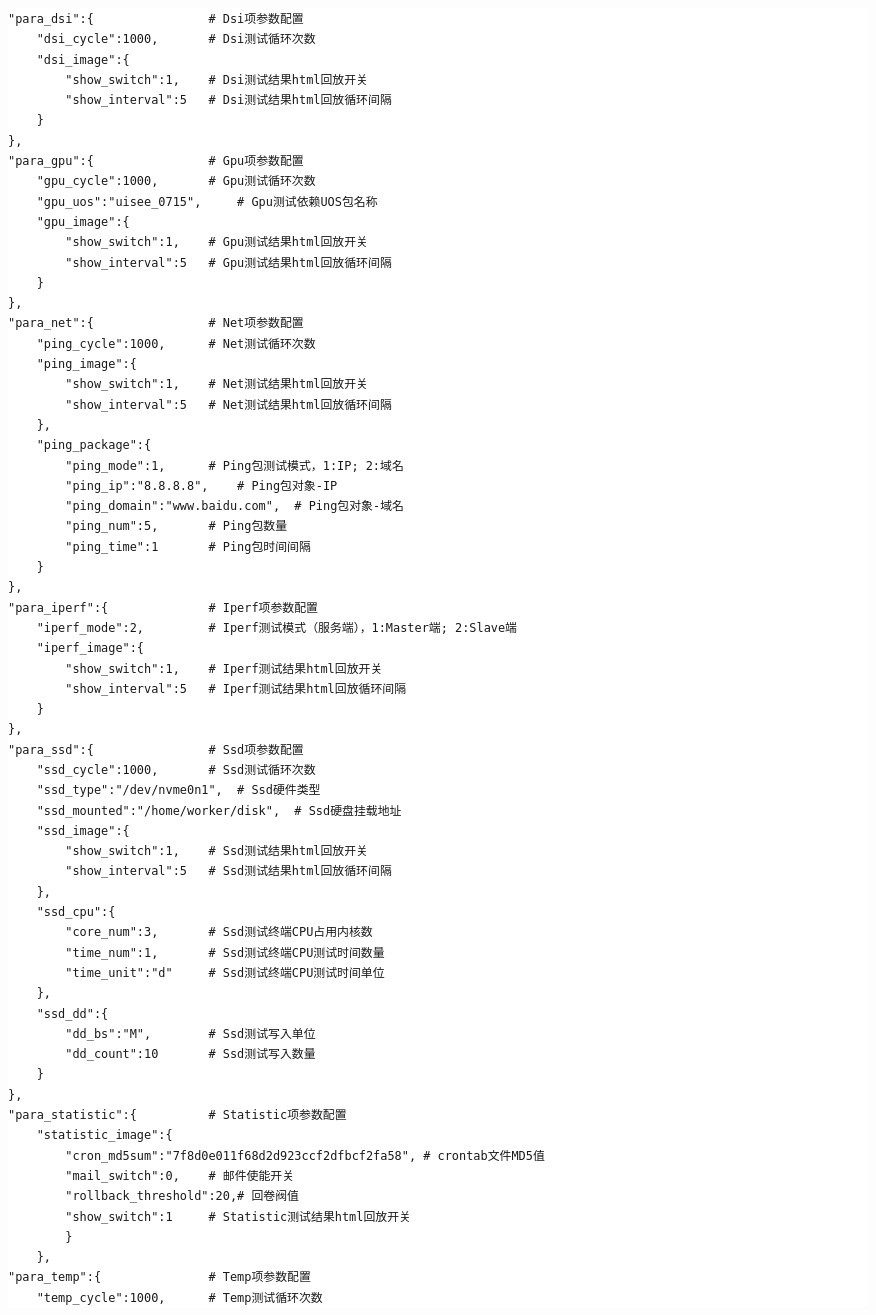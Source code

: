	"para_dsi":{				# Dsi项参数配置
		"dsi_cycle":1000,		# Dsi测试循环次数
		"dsi_image":{
			"show_switch":1,	# Dsi测试结果html回放开关
			"show_interval":5	# Dsi测试结果html回放循环间隔
		}
	},
	"para_gpu":{				# Gpu项参数配置
		"gpu_cycle":1000,		# Gpu测试循环次数
		"gpu_uos":"uisee_0715",		# Gpu测试依赖UOS包名称
		"gpu_image":{
			"show_switch":1,	# Gpu测试结果html回放开关
			"show_interval":5	# Gpu测试结果html回放循环间隔
		}
	},
	"para_net":{				# Net项参数配置
		"ping_cycle":1000,		# Net测试循环次数
		"ping_image":{
			"show_switch":1,	# Net测试结果html回放开关
			"show_interval":5	# Net测试结果html回放循环间隔
		},
		"ping_package":{
			"ping_mode":1,		# Ping包测试模式，1:IP; 2:域名
			"ping_ip":"8.8.8.8",	# Ping包对象-IP
			"ping_domain":"www.baidu.com",	# Ping包对象-域名
			"ping_num":5,		# Ping包数量
			"ping_time":1		# Ping包时间间隔
		}
	},
	"para_iperf":{				# Iperf项参数配置
		"iperf_mode":2,			# Iperf测试模式（服务端），1:Master端; 2:Slave端
		"iperf_image":{
			"show_switch":1,	# Iperf测试结果html回放开关
			"show_interval":5	# Iperf测试结果html回放循环间隔
		}
	},
	"para_ssd":{				# Ssd项参数配置
		"ssd_cycle":1000,		# Ssd测试循环次数
		"ssd_type":"/dev/nvme0n1",	# Ssd硬件类型
		"ssd_mounted":"/home/worker/disk",	# Ssd硬盘挂载地址
		"ssd_image":{
			"show_switch":1,	# Ssd测试结果html回放开关
			"show_interval":5	# Ssd测试结果html回放循环间隔
		},
		"ssd_cpu":{
			"core_num":3,		# Ssd测试终端CPU占用内核数
			"time_num":1,		# Ssd测试终端CPU测试时间数量
			"time_unit":"d"		# Ssd测试终端CPU测试时间单位
		},
		"ssd_dd":{
			"dd_bs":"M",		# Ssd测试写入单位
			"dd_count":10		# Ssd测试写入数量
		}
	},
	"para_statistic":{			# Statistic项参数配置
		"statistic_image":{
			"cron_md5sum":"7f8d0e011f68d2d923ccf2dfbcf2fa58", # crontab文件MD5值 
			"mail_switch":0,	# 邮件使能开关
			"rollback_threshold":20,# 回卷阀值
			"show_switch":1		# Statistic测试结果html回放开关
			}
		},
	"para_temp":{				# Temp项参数配置
		"temp_cycle":1000,		# Temp测试循环次数